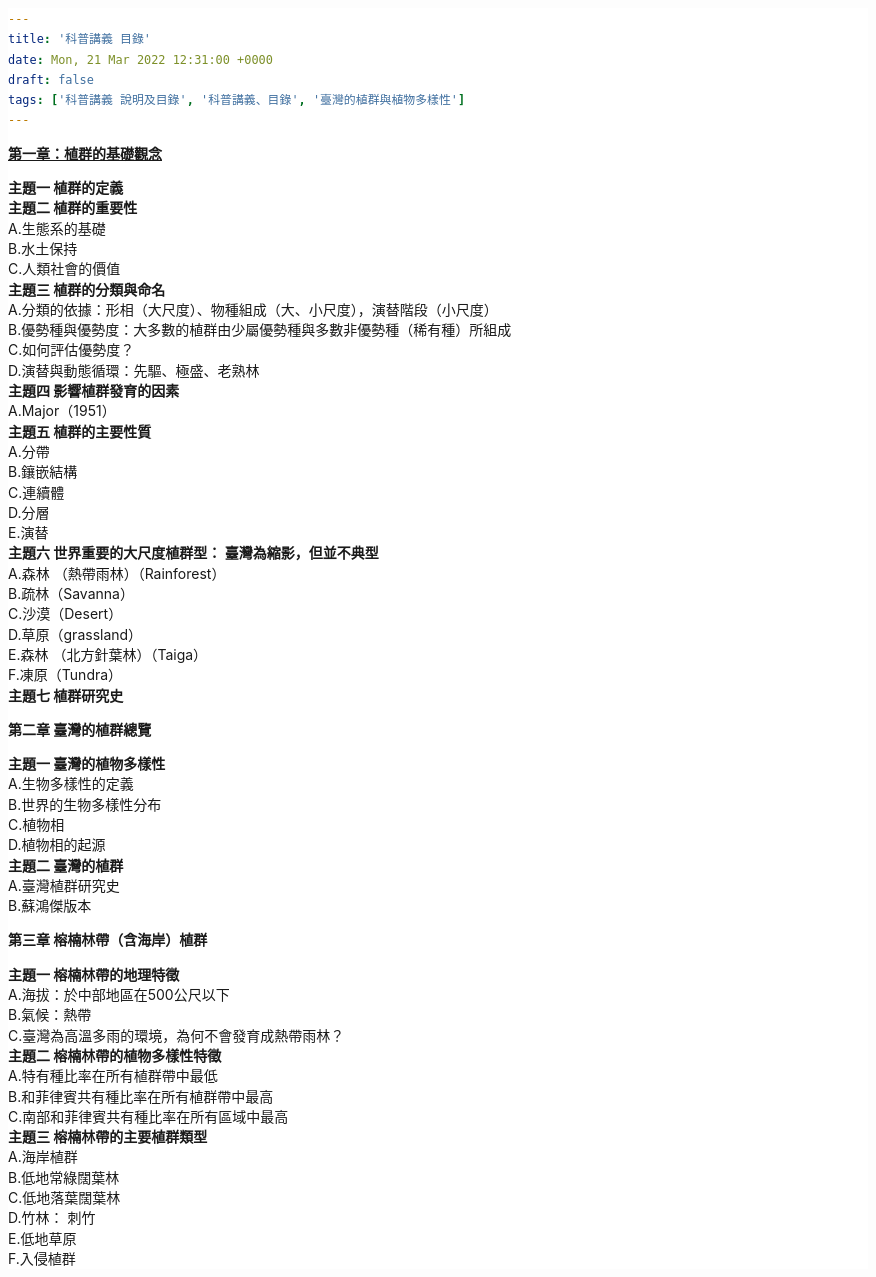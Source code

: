 ```yaml
---
title: '科普講義 目錄'
date: Mon, 21 Mar 2022 12:31:00 +0000
draft: false
tags: ['科普講義 說明及目錄', '科普講義、目錄', '臺灣的植群與植物多樣性']
---
```


**[第一章：植群的基礎觀念](https://www.reforestation.tw/?p=11247)**

**主題一 植群的定義  
主題二 植群的重要性**  
A.生態系的基礎  
B.水土保持  
C.人類社會的價值  
**主題三 植群的分類與命名**  
A.分類的依據：形相（大尺度）、物種組成（大、小尺度），演替階段（小尺度）  
B.優勢種與優勢度：大多數的植群由少屬優勢種與多數非優勢種（稀有種）所組成  
C.如何評估優勢度？  
D.演替與動態循環：先驅、極盛、老熟林  
**主題四 影響植群發育的因素**  
A.Major（1951）  
**主題五 植群的主要性質**  
A.分帶  
B.鑲嵌結構  
C.連續體  
D.分層  
E.演替  
**主題六 世界重要的大尺度植群型： 臺灣為縮影，但並不典型**  
A.森林 （熱帶雨林）（Rainforest）  
B.疏林（Savanna）  
C.沙漠（Desert）  
D.草原（grassland）  
E.森林 （北方針葉林）（Taiga）  
F.凍原（Tundra）  
**主題七 植群研究史**

**第二章 臺灣的植群總覽**

**主題一 臺灣的植物多樣性**  
A.生物多樣性的定義  
B.世界的生物多樣性分布  
C.植物相  
D.植物相的起源  
**主題二 臺灣的植群**  
A.臺灣植群研究史  
B.蘇鴻傑版本

**第三章 榕楠林帶（含海岸）植群**

**主題一 榕楠林帶的地理特徵**  
A.海拔：於中部地區在500公尺以下  
B.氣候：熱帶  
C.臺灣為高溫多雨的環境，為何不會發育成熱帶雨林？  
**主題二 榕楠林帶的植物多樣性特徵**  
A.特有種比率在所有植群帶中最低  
B.和菲律賓共有種比率在所有植群帶中最高  
C.南部和菲律賓共有種比率在所有區域中最高  
**主題三 榕楠林帶的主要植群類型**  
A.海岸植群  
B.低地常綠闊葉林  
C.低地落葉闊葉林  
D.竹林： 刺竹  
E.低地草原  
F.入侵植群  